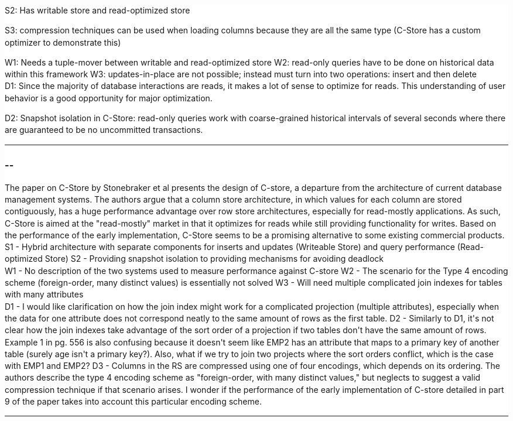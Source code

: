 S2: Has writable store and read-optimized store

S3: compression techniques can be used when loading columns because they are all the same type (C-Store has a custom optimizer to demonstrate this)</div>
  <div class="block">W1: Needs a tuple-mover between writable and read-optimized store 
W2: read-only queries have to be done on historical data within this framework 
W3: updates-in-place are not possible; instead must turn into two operations: insert and then delete
</div>
  <div class="block">D1: Since the majority of database interactions are reads, it makes a lot of sense to optimize for reads. This understanding of user behavior is a good opportunity for major optimization.

D2: Snapshot isolation in C-Store: read-only queries work with coarse-grained historical intervals of several seconds where there are guaranteed to be no uncommitted transactions.</div>

  </p>
<hr />

<p class="review">
  <h3>-- </h3>

  <div class="block">The paper on C-Store by Stonebraker et al presents the design of C-store, a departure from the architecture of current database management systems. The authors argue that a column store architecture, in which values for each column are stored contiguously, has a huge performance advantage over row store architectures, especially for read-mostly applications. As such, C-Store is aimed at the "read-mostly" market in that it optimizes for reads while still providing functionality for writes. Based on the performance of the early implementation, C-Store seems to be a promising alternative to some existing commercial products.</div>
  <div class="block">S1 - Hybrid architecture with separate components for inserts and updates (Writeable Store) and query performance (Read-optimized Store)
S2 - Providing snapshot isolation to providing mechanisms for avoiding deadlock</div>
  <div class="block">W1 - No description of the two systems used to measure performance against C-store
W2 - The scenario for the Type 4 encoding scheme (foreign-order, many distinct values) is essentially not solved
W3 - Will need multiple complicated join indexes for tables with many attributes</div>
  <div class="block">D1 - I would like clarification on how the join index might work for a complicated projection (multiple attributes), especially when the data for one attribute does not correspond neatly to the same amount of rows as the first table. 
D2 - Similarly to D1, it's not clear how the join indexes take advantage of the sort order of a projection if two tables don't have the same amount of rows. Example 1 in pg. 556 is also confusing because it doesn't seem like EMP2 has an attribute that maps to a primary key of another table (surely age isn't a primary key?). Also, what if we try to join two projects where the sort orders conflict, which is the case with EMP1 and EMP2?
D3 - Columns in the RS are compressed using one of four encodings, which depends on its ordering. The authors describe the type 4 encoding scheme as "foreign-order, with many distinct values," but neglects to suggest a valid compression technique if that scenario arises. I wonder if the performance of the early implementation of C-store detailed in part 9 of the paper takes into account this particular encoding scheme. </div>

  </p>
<hr />
